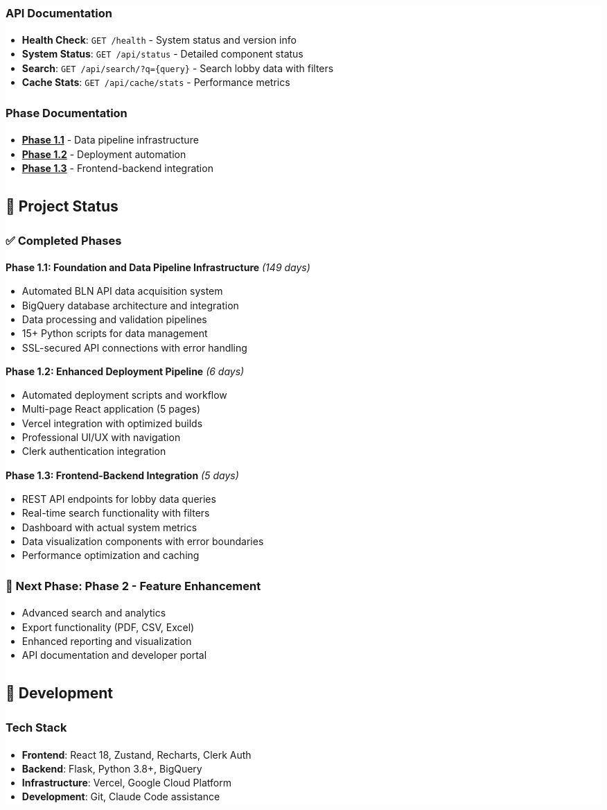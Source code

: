### API Documentation
- **Health Check**: `GET /health` - System status and version info
- **System Status**: `GET /api/status` - Detailed component status
- **Search**: `GET /api/search/?q={query}` - Search lobby data with filters
- **Cache Stats**: `GET /api/cache/stats` - Performance metrics

### Phase Documentation
- **[Phase 1.1](Documentation/Phase1/Reports/)** - Data pipeline infrastructure
- **[Phase 1.2](Documentation/Phase1/Reports/)** - Deployment automation
- **[Phase 1.3](Documentation/Phase1/Reports/)** - Frontend-backend integration

## 🎯 Project Status

### ✅ Completed Phases

**Phase 1.1: Foundation and Data Pipeline Infrastructure** *(149 days)*
- Automated BLN API data acquisition system
- BigQuery database architecture and integration
- Data processing and validation pipelines
- 15+ Python scripts for data management
- SSL-secured API connections with error handling

**Phase 1.2: Enhanced Deployment Pipeline** *(6 days)*
- Automated deployment scripts and workflow
- Multi-page React application (5 pages)
- Vercel integration with optimized builds
- Professional UI/UX with navigation
- Clerk authentication integration

**Phase 1.3: Frontend-Backend Integration** *(5 days)*
- REST API endpoints for lobby data queries
- Real-time search functionality with filters
- Dashboard with actual system metrics
- Data visualization components with error boundaries
- Performance optimization and caching

### 🎯 Next Phase: Phase 2 - Feature Enhancement
- Advanced search and analytics
- Export functionality (PDF, CSV, Excel)
- Enhanced reporting and visualization
- API documentation and developer portal

## 🔧 Development

### Tech Stack
- **Frontend**: React 18, Zustand, Recharts, Clerk Auth
- **Backend**: Flask, Python 3.8+, BigQuery
- **Infrastructure**: Vercel, Google Cloud Platform
- **Development**: Git, Claude Code assistance
